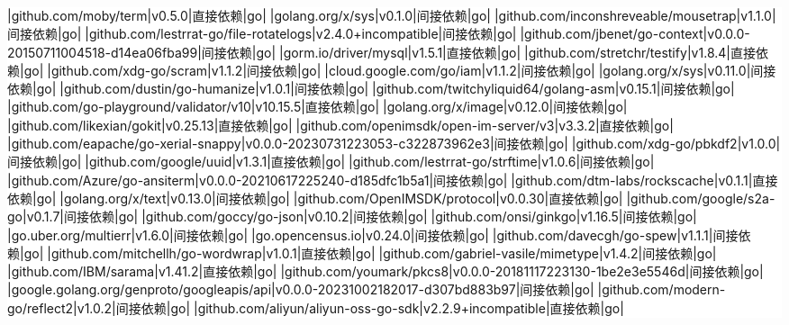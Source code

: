 |github.com/moby/term|v0.5.0|直接依赖|go|
|golang.org/x/sys|v0.1.0|间接依赖|go|
|github.com/inconshreveable/mousetrap|v1.1.0|间接依赖|go|
|github.com/lestrrat-go/file-rotatelogs|v2.4.0+incompatible|间接依赖|go|
|github.com/jbenet/go-context|v0.0.0-20150711004518-d14ea06fba99|间接依赖|go|
|gorm.io/driver/mysql|v1.5.1|直接依赖|go|
|github.com/stretchr/testify|v1.8.4|直接依赖|go|
|github.com/xdg-go/scram|v1.1.2|间接依赖|go|
|cloud.google.com/go/iam|v1.1.2|间接依赖|go|
|golang.org/x/sys|v0.11.0|间接依赖|go|
|github.com/dustin/go-humanize|v1.0.1|间接依赖|go|
|github.com/twitchyliquid64/golang-asm|v0.15.1|间接依赖|go|
|github.com/go-playground/validator/v10|v10.15.5|直接依赖|go|
|golang.org/x/image|v0.12.0|间接依赖|go|
|github.com/likexian/gokit|v0.25.13|直接依赖|go|
|github.com/openimsdk/open-im-server/v3|v3.3.2|直接依赖|go|
|github.com/eapache/go-xerial-snappy|v0.0.0-20230731223053-c322873962e3|间接依赖|go|
|github.com/xdg-go/pbkdf2|v1.0.0|间接依赖|go|
|github.com/google/uuid|v1.3.1|直接依赖|go|
|github.com/lestrrat-go/strftime|v1.0.6|间接依赖|go|
|github.com/Azure/go-ansiterm|v0.0.0-20210617225240-d185dfc1b5a1|间接依赖|go|
|github.com/dtm-labs/rockscache|v0.1.1|直接依赖|go|
|golang.org/x/text|v0.13.0|间接依赖|go|
|github.com/OpenIMSDK/protocol|v0.0.30|直接依赖|go|
|github.com/google/s2a-go|v0.1.7|间接依赖|go|
|github.com/goccy/go-json|v0.10.2|间接依赖|go|
|github.com/onsi/ginkgo|v1.16.5|间接依赖|go|
|go.uber.org/multierr|v1.6.0|间接依赖|go|
|go.opencensus.io|v0.24.0|间接依赖|go|
|github.com/davecgh/go-spew|v1.1.1|间接依赖|go|
|github.com/mitchellh/go-wordwrap|v1.0.1|直接依赖|go|
|github.com/gabriel-vasile/mimetype|v1.4.2|间接依赖|go|
|github.com/IBM/sarama|v1.41.2|直接依赖|go|
|github.com/youmark/pkcs8|v0.0.0-20181117223130-1be2e3e5546d|间接依赖|go|
|google.golang.org/genproto/googleapis/api|v0.0.0-20231002182017-d307bd883b97|间接依赖|go|
|github.com/modern-go/reflect2|v1.0.2|间接依赖|go|
|github.com/aliyun/aliyun-oss-go-sdk|v2.2.9+incompatible|直接依赖|go|
